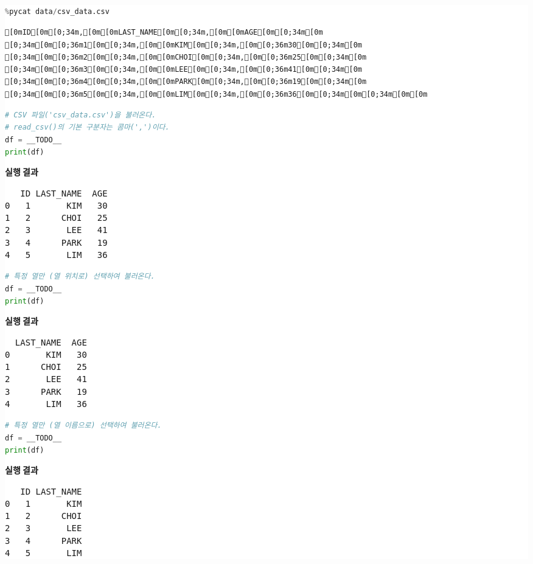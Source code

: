 
```python
%pycat data/csv_data.csv
```


    [0mID[0m[0;34m,[0m[0mLAST_NAME[0m[0;34m,[0m[0mAGE[0m[0;34m[0m
    [0;34m[0m[0;36m1[0m[0;34m,[0m[0mKIM[0m[0;34m,[0m[0;36m30[0m[0;34m[0m
    [0;34m[0m[0;36m2[0m[0;34m,[0m[0mCHOI[0m[0;34m,[0m[0;36m25[0m[0;34m[0m
    [0;34m[0m[0;36m3[0m[0;34m,[0m[0mLEE[0m[0;34m,[0m[0;36m41[0m[0;34m[0m
    [0;34m[0m[0;36m4[0m[0;34m,[0m[0mPARK[0m[0;34m,[0m[0;36m19[0m[0;34m[0m
    [0;34m[0m[0;36m5[0m[0;34m,[0m[0mLIM[0m[0;34m,[0m[0;36m36[0m[0;34m[0m[0;34m[0m[0m




```python
# CSV 파일('csv_data.csv')을 불러온다. 
# read_csv()의 기본 구분자는 콤마(',')이다.
df = __TODO__
print(df)
```

**실행 결과**
<pre>
   ID LAST_NAME  AGE
0   1       KIM   30
1   2      CHOI   25
2   3       LEE   41
3   4      PARK   19
4   5       LIM   36
</pre>


```python
# 특정 열만 (열 위치로) 선택하여 불러온다.
df = __TODO__
print(df)
```

**실행 결과**
<pre>
  LAST_NAME  AGE
0       KIM   30
1      CHOI   25
2       LEE   41
3      PARK   19
4       LIM   36
</pre>


```python
# 특정 열만 (열 이름으로) 선택하여 불러온다.
df = __TODO__
print(df)
```

**실행 결과**
<pre>
   ID LAST_NAME
0   1       KIM
1   2      CHOI
2   3       LEE
3   4      PARK
4   5       LIM
</pre>
